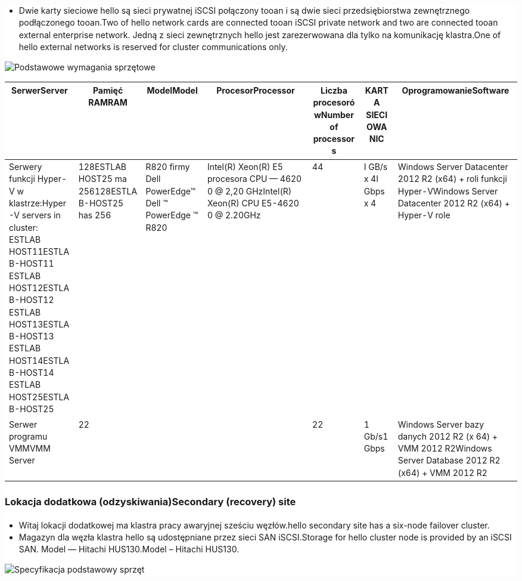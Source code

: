 * <span data-ttu-id="decd0-175">Dwie karty sieciowe hello są sieci prywatnej iSCSI połączony tooan i są dwie sieci przedsiębiorstwa zewnętrznego podłączonego tooan.</span><span class="sxs-lookup"><span data-stu-id="decd0-175">Two of hello network cards are connected tooan iSCSI private network and two are connected tooan external enterprise network.</span></span> <span data-ttu-id="decd0-176">Jedną z sieci zewnętrznych hello jest zarezerwowana dla tylko na komunikację klastra.</span><span class="sxs-lookup"><span data-stu-id="decd0-176">One of hello external networks is reserved for cluster communications only.</span></span>

![Podstawowe wymagania sprzętowe](./media/site-recovery-performance-and-scaling-testing-on-premises-to-on-premises/IC744922.png)

| <span data-ttu-id="decd0-178">Serwer</span><span class="sxs-lookup"><span data-stu-id="decd0-178">Server</span></span> | <span data-ttu-id="decd0-179">Pamięć RAM</span><span class="sxs-lookup"><span data-stu-id="decd0-179">RAM</span></span> | <span data-ttu-id="decd0-180">Model</span><span class="sxs-lookup"><span data-stu-id="decd0-180">Model</span></span> | <span data-ttu-id="decd0-181">Procesor</span><span class="sxs-lookup"><span data-stu-id="decd0-181">Processor</span></span> | <span data-ttu-id="decd0-182">Liczba procesorów</span><span class="sxs-lookup"><span data-stu-id="decd0-182">Number of processors</span></span> | <span data-ttu-id="decd0-183">KARTA SIECIOWA</span><span class="sxs-lookup"><span data-stu-id="decd0-183">NIC</span></span> | <span data-ttu-id="decd0-184">Oprogramowanie</span><span class="sxs-lookup"><span data-stu-id="decd0-184">Software</span></span> |
| --- | --- | --- | --- | --- | --- | --- |
| <span data-ttu-id="decd0-185">Serwery funkcji Hyper-V w klastrze:</span><span class="sxs-lookup"><span data-stu-id="decd0-185">Hyper-V servers in cluster:</span></span> <br /><span data-ttu-id="decd0-186">ESTLAB HOST11</span><span class="sxs-lookup"><span data-stu-id="decd0-186">ESTLAB-HOST11</span></span><br /><span data-ttu-id="decd0-187">ESTLAB HOST12</span><span class="sxs-lookup"><span data-stu-id="decd0-187">ESTLAB-HOST12</span></span><br /><span data-ttu-id="decd0-188">ESTLAB HOST13</span><span class="sxs-lookup"><span data-stu-id="decd0-188">ESTLAB-HOST13</span></span><br /><span data-ttu-id="decd0-189">ESTLAB HOST14</span><span class="sxs-lookup"><span data-stu-id="decd0-189">ESTLAB-HOST14</span></span><br /><span data-ttu-id="decd0-190">ESTLAB HOST25</span><span class="sxs-lookup"><span data-stu-id="decd0-190">ESTLAB-HOST25</span></span> |<span data-ttu-id="decd0-191">128ESTLAB HOST25 ma 256</span><span class="sxs-lookup"><span data-stu-id="decd0-191">128ESTLAB-HOST25 has 256</span></span> |<span data-ttu-id="decd0-192">R820 firmy Dell PowerEdge™</span><span class="sxs-lookup"><span data-stu-id="decd0-192">Dell ™ PowerEdge ™ R820</span></span> |<span data-ttu-id="decd0-193">Intel(R) Xeon(R) E5 procesora CPU — 4620 0 @ 2,20 GHz</span><span class="sxs-lookup"><span data-stu-id="decd0-193">Intel(R) Xeon(R) CPU E5-4620 0 @ 2.20GHz</span></span> |<span data-ttu-id="decd0-194">4</span><span class="sxs-lookup"><span data-stu-id="decd0-194">4</span></span> |<span data-ttu-id="decd0-195">I GB/s x 4</span><span class="sxs-lookup"><span data-stu-id="decd0-195">I Gbps x 4</span></span> |<span data-ttu-id="decd0-196">Windows Server Datacenter 2012 R2 (x64) + roli funkcji Hyper-V</span><span class="sxs-lookup"><span data-stu-id="decd0-196">Windows Server Datacenter 2012 R2 (x64) + Hyper-V role</span></span> |
| <span data-ttu-id="decd0-197">Serwer programu VMM</span><span class="sxs-lookup"><span data-stu-id="decd0-197">VMM Server</span></span> |<span data-ttu-id="decd0-198">2</span><span class="sxs-lookup"><span data-stu-id="decd0-198">2</span></span> | | |<span data-ttu-id="decd0-199">2</span><span class="sxs-lookup"><span data-stu-id="decd0-199">2</span></span> |<span data-ttu-id="decd0-200">1 Gb/s</span><span class="sxs-lookup"><span data-stu-id="decd0-200">1 Gbps</span></span> |<span data-ttu-id="decd0-201">Windows Server bazy danych 2012 R2 (x 64) + VMM 2012 R2</span><span class="sxs-lookup"><span data-stu-id="decd0-201">Windows Server Database 2012 R2 (x64) + VMM 2012 R2</span></span> |

### <a name="secondary-recovery-site"></a><span data-ttu-id="decd0-202">Lokacja dodatkowa (odzyskiwania)</span><span class="sxs-lookup"><span data-stu-id="decd0-202">Secondary (recovery) site</span></span>

* <span data-ttu-id="decd0-203">Witaj lokacji dodatkowej ma klastra pracy awaryjnej sześciu węzłów.</span><span class="sxs-lookup"><span data-stu-id="decd0-203">hello secondary site has a six-node failover cluster.</span></span>
* <span data-ttu-id="decd0-204">Magazyn dla węzła klastra hello są udostępniane przez sieci SAN iSCSI.</span><span class="sxs-lookup"><span data-stu-id="decd0-204">Storage for hello cluster node is provided by an iSCSI SAN.</span></span> <span data-ttu-id="decd0-205">Model — Hitachi HUS130.</span><span class="sxs-lookup"><span data-stu-id="decd0-205">Model – Hitachi HUS130.</span></span>

![Specyfikacja podstawowy sprzęt](./media/site-recovery-performance-and-scaling-testing-on-premises-to-on-premises/IC744923.png)
